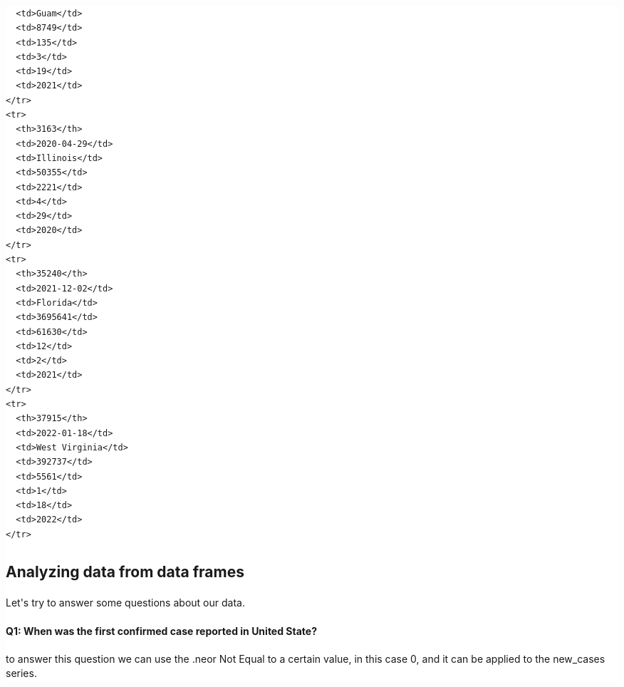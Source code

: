       <td>Guam</td>
      <td>8749</td>
      <td>135</td>
      <td>3</td>
      <td>19</td>
      <td>2021</td>
    </tr>
    <tr>
      <th>3163</th>
      <td>2020-04-29</td>
      <td>Illinois</td>
      <td>50355</td>
      <td>2221</td>
      <td>4</td>
      <td>29</td>
      <td>2020</td>
    </tr>
    <tr>
      <th>35240</th>
      <td>2021-12-02</td>
      <td>Florida</td>
      <td>3695641</td>
      <td>61630</td>
      <td>12</td>
      <td>2</td>
      <td>2021</td>
    </tr>
    <tr>
      <th>37915</th>
      <td>2022-01-18</td>
      <td>West Virginia</td>
      <td>392737</td>
      <td>5561</td>
      <td>1</td>
      <td>18</td>
      <td>2022</td>
    </tr>
  </tbody>
</table>
</div>



## Analyzing data from data frames

Let's try to answer some questions about our data.

#### Q1: When was the first confirmed case reported in United State?

to answer this question we can use the .neor Not Equal to a certain value, in this case 0, and it can be applied to the new_cases series.
